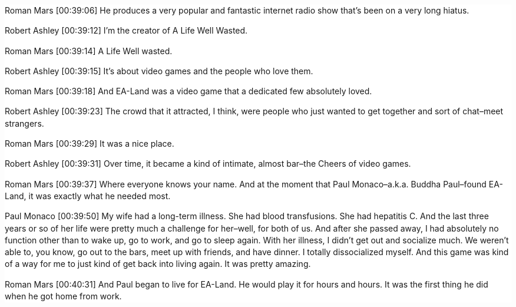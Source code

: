 
Roman Mars 
[00:39:06] 
He produces a very popular and fantastic internet radio show that’s been on a very long hiatus. 


Robert Ashley 
[00:39:12] 
I’m the creator of A Life Well Wasted.


Roman Mars 
[00:39:14] 
A Life Well wasted. 


Robert Ashley 
[00:39:15] 
It’s about video games and the people who love them. 


Roman Mars 
[00:39:18] 
And EA-Land was a video game that a dedicated few absolutely loved. 


Robert Ashley 
[00:39:23] 
The crowd that it attracted, I think, were people who just wanted to get together and sort of chat–meet strangers. 


Roman Mars 
[00:39:29] 
It was a nice place. 


Robert Ashley 
[00:39:31] 
Over time, it became a kind of intimate, almost bar–the Cheers of video games. 


Roman Mars 
[00:39:37] 
Where everyone knows your name. And at the moment that Paul Monaco–a.k.a. Buddha Paul–found EA-Land, it was exactly what he needed most. 


Paul Monaco 
[00:39:50] 
My wife had a long-term illness. She had blood transfusions. She had hepatitis C. And the last three years or so of her life were pretty much a challenge for her–well, for both of us. And after she passed away, I had absolutely no function other than to wake up, go to work, and go to sleep again. With her illness, I didn’t get out and socialize much. We weren’t able to, you know, go out to the bars, meet up with friends, and have dinner. I totally dissocialized myself. And this game was kind of a way for me to just kind of get back into living again. It was pretty amazing. 


Roman Mars 
[00:40:31] 
And Paul began to live for EA-Land. He would play it for hours and hours. It was the first thing he did when he got home from work. 
